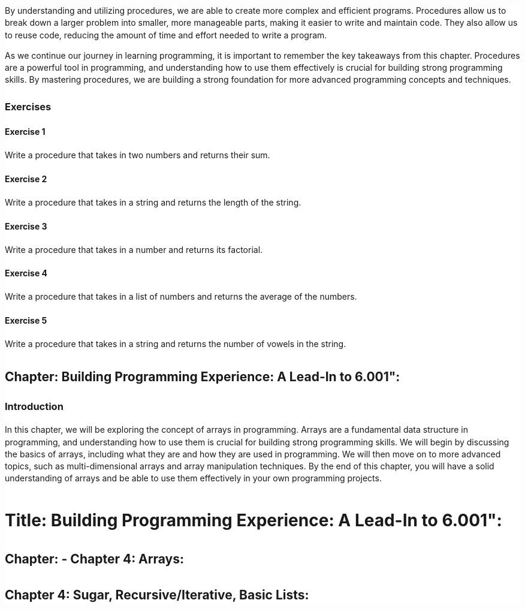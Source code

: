 By understanding and utilizing procedures, we are able to create more complex and efficient programs. Procedures allow us to break down a larger problem into smaller, more manageable parts, making it easier to write and maintain code. They also allow us to reuse code, reducing the amount of time and effort needed to write a program.

As we continue our journey in learning programming, it is important to remember the key takeaways from this chapter. Procedures are a powerful tool in programming, and understanding how to use them effectively is crucial for building strong programming skills. By mastering procedures, we are building a strong foundation for more advanced programming concepts and techniques.

### Exercises

#### Exercise 1
Write a procedure that takes in two numbers and returns their sum.

#### Exercise 2
Write a procedure that takes in a string and returns the length of the string.

#### Exercise 3
Write a procedure that takes in a number and returns its factorial.

#### Exercise 4
Write a procedure that takes in a list of numbers and returns the average of the numbers.

#### Exercise 5
Write a procedure that takes in a string and returns the number of vowels in the string.


## Chapter: Building Programming Experience: A Lead-In to 6.001":

### Introduction

In this chapter, we will be exploring the concept of arrays in programming. Arrays are a fundamental data structure in programming, and understanding how to use them is crucial for building strong programming skills. We will begin by discussing the basics of arrays, including what they are and how they are used in programming. We will then move on to more advanced topics, such as multi-dimensional arrays and array manipulation techniques. By the end of this chapter, you will have a solid understanding of arrays and be able to use them effectively in your own programming projects.


# Title: Building Programming Experience: A Lead-In to 6.001":

## Chapter: - Chapter 4: Arrays:




## Chapter 4: Sugar, Recursive/Iterative, Basic Lists:
